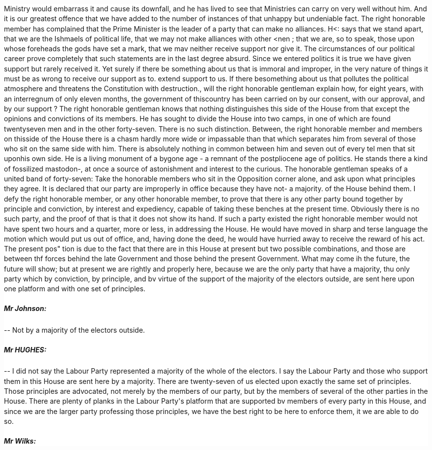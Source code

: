Ministry would embarrass it and cause its downfall, and he has lived to see that Ministries can carry on very well without him. And it is our greatest offence that we have added to the number of instances of that unhappy but undeniable fact. The right honorable member has complained that the Prime Minister is the leader of a party that can make no alliances. H&lt;: says that we stand apart, that we are the Ishmaels of political life, that we may not make alliances with other &lt;nen ; that we are, so to speak, those upon whose foreheads the gods have set a mark, that we mav neither receive support nor give it. The circumstances of our political career prove completely that such statements are in the last degree absurd. Since we entered politics it is true we have given support but rarely received it. Yet surely if there be something about us that is immoral and improper, in the very nature of things it must be as wrong to receive our support as to. extend support to us. If there besomething about us that pollutes the political atmosphere and threatens the Constitution with destruction., will the right honorable gentleman explain how, for eight years, with an interregnum of only eleven months, the government of thiscountry has been carried on by our consent, with our approval, and by our support ? The right honorable gentleman knows that nothing distinguishes this side of the House from that except the opinions and convictions of its members. He has sought to divide the House into two camps, in one of which are found twentyseven men and in the other forty-seven. There is no such distinction. Between, the right honorable member and members on thisside of the House there is a chasm hardly more wide or impassable than that which separates him from several of those who sit on the same side with him. There is absolutely nothing in common between him and seven out of every tel men that sit uponhis own side. He is a living monument of a bygone age - a remnant of the postpliocene age of politics. He stands there a kind of fossilized mastodon-, at once a source of astonishment and interest to the curious. The honorable gentleman speaks of a united band of forty-seven: Take the honorable members who sit in the Opposition corner alone, and ask upon what principles they agree. It is declared that our party are improperly in office because they have not- a majority. of the House behind them. I defy the right honorable member, or any other honorable member, to prove that there is any other party bound together by principle and conviction, by interest and expediency, capable of taking these benches at the present time. Obviously there is no such party, and the proof of that is that it does not show its hand. If such a party existed the right honorable member would not have spent two hours and a quarter, more or less, in addressing the House. He would have moved in sharp and terse language the motion which would put us out of office, and, having done the deed, he would have hurried away to receive the reward of his act. The present pos" tion is due to the fact that there are in this House at present but two possible combinations, and those are between thf forces behind the late Government and those behind the present Government. What may come ih the future, the future will show; but at present we are rightly and properly here, because we are the only party that have a majority, thu only party which by conviction, by principle, and bv virtue of the support of the majority of the electors outside, are sent here upon one platform and with one set of principles. 

##### Mr Johnson:

--  Not by a majority of the electors outside. 

##### Mr HUGHES:

-- I did not say the Labour Party represented a majority of the whole of the electors. I say the Labour Party and those who support them in this House are sent here by a majority. There are twenty-seven of us elected upon exactly the same set of principles. Those principles are advocated, not merely by the members of our party, but by the members of several of the other parties in the House. There are plenty of planks in the Labour Party's platform that are supported bv members of every party in this House, and since we are the larger party professing those principles, we have the best right to be here to enforce them, it we are able to do so. 

##### Mr Wilks:
